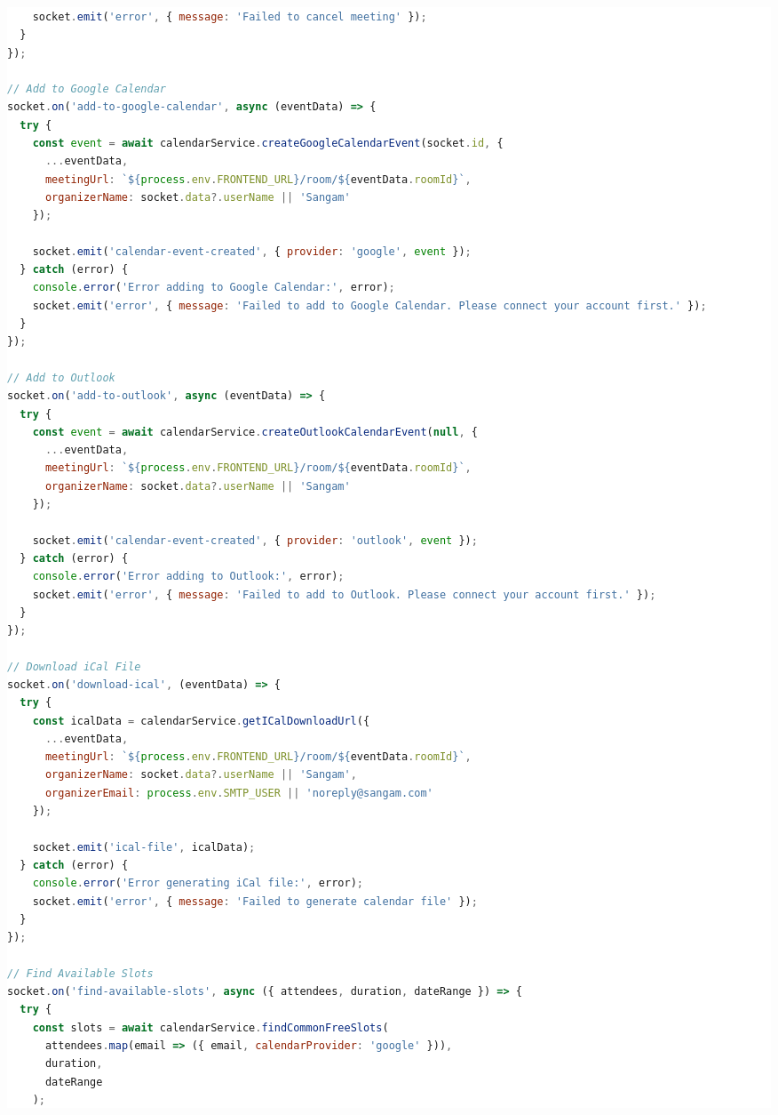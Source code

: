 ```javascript
    socket.emit('error', { message: 'Failed to cancel meeting' });
  }
});

// Add to Google Calendar
socket.on('add-to-google-calendar', async (eventData) => {
  try {
    const event = await calendarService.createGoogleCalendarEvent(socket.id, {
      ...eventData,
      meetingUrl: `${process.env.FRONTEND_URL}/room/${eventData.roomId}`,
      organizerName: socket.data?.userName || 'Sangam'
    });

    socket.emit('calendar-event-created', { provider: 'google', event });
  } catch (error) {
    console.error('Error adding to Google Calendar:', error);
    socket.emit('error', { message: 'Failed to add to Google Calendar. Please connect your account first.' });
  }
});

// Add to Outlook
socket.on('add-to-outlook', async (eventData) => {
  try {
    const event = await calendarService.createOutlookCalendarEvent(null, {
      ...eventData,
      meetingUrl: `${process.env.FRONTEND_URL}/room/${eventData.roomId}`,
      organizerName: socket.data?.userName || 'Sangam'
    });

    socket.emit('calendar-event-created', { provider: 'outlook', event });
  } catch (error) {
    console.error('Error adding to Outlook:', error);
    socket.emit('error', { message: 'Failed to add to Outlook. Please connect your account first.' });
  }
});

// Download iCal File
socket.on('download-ical', (eventData) => {
  try {
    const icalData = calendarService.getICalDownloadUrl({
      ...eventData,
      meetingUrl: `${process.env.FRONTEND_URL}/room/${eventData.roomId}`,
      organizerName: socket.data?.userName || 'Sangam',
      organizerEmail: process.env.SMTP_USER || 'noreply@sangam.com'
    });

    socket.emit('ical-file', icalData);
  } catch (error) {
    console.error('Error generating iCal file:', error);
    socket.emit('error', { message: 'Failed to generate calendar file' });
  }
});

// Find Available Slots
socket.on('find-available-slots', async ({ attendees, duration, dateRange }) => {
  try {
    const slots = await calendarService.findCommonFreeSlots(
      attendees.map(email => ({ email, calendarProvider: 'google' })),
      duration,
      dateRange
    );
```